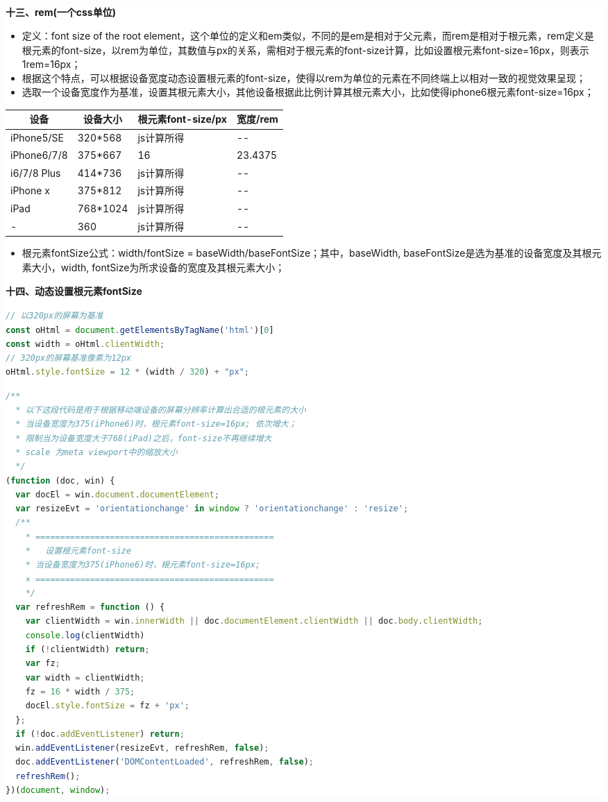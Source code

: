 **十三、rem(一个css单位)**

- 定义：font size of the root element，这个单位的定义和em类似，不同的是em是相对于父元素，而rem是相对于根元素，rem定义是根元素的font-size，以rem为单位，其数值与px的关系，需相对于根元素<html>的font-size计算，比如设置根元素font-size=16px，则表示1rem=16px；
- 根据这个特点，可以根据设备宽度动态设置根元素的font-size，使得以rem为单位的元素在不同终端上以相对一致的视觉效果呈现；
- 选取一个设备宽度作为基准，设置其根元素大小，其他设备根据此比例计算其根元素大小，比如使得iphone6根元素font-size=16px；

| 设备        | 设备大小 | 根元素font-size/px | 宽度/rem |
| ----------- | -------- | ------------------ | -------- |
| iPhone5/SE  | 320*568  | js计算所得         | --       |
| iPhone6/7/8 | 375*667  | 16                 | 23.4375  |
| i6/7/8 Plus | 414*736  | js计算所得         | --       |
| iPhone x    | 375*812  | js计算所得         | --       |
| iPad        | 768*1024 | js计算所得         | --       |
| -           | 360      | js计算所得         | --       |

- 根元素fontSize公式：width/fontSize = baseWidth/baseFontSize；其中，baseWidth, baseFontSize是选为基准的设备宽度及其根元素大小，width, fontSize为所求设备的宽度及其根元素大小；

**十四、动态设置根元素fontSize**

```js
// 以320px的屏幕为基准
const oHtml = document.getElementsByTagName('html')[0]
const width = oHtml.clientWidth;
// 320px的屏幕基准像素为12px
oHtml.style.fontSize = 12 * (width / 320) + "px";
```

```js
/**
  * 以下这段代码是用于根据移动端设备的屏幕分辨率计算出合适的根元素的大小
  * 当设备宽度为375(iPhone6)时，根元素font-size=16px; 依次增大；
  * 限制当为设备宽度大于768(iPad)之后，font-size不再继续增大
  * scale 为meta viewport中的缩放大小
  */
(function (doc, win) {
  var docEl = win.document.documentElement;
  var resizeEvt = 'orientationchange' in window ? 'orientationchange' : 'resize';
  /**
    * ================================================
    *   设置根元素font-size
    * 当设备宽度为375(iPhone6)时，根元素font-size=16px; 
    × ================================================
    */
  var refreshRem = function () {
    var clientWidth = win.innerWidth || doc.documentElement.clientWidth || doc.body.clientWidth;
    console.log(clientWidth)
    if (!clientWidth) return;
    var fz;
    var width = clientWidth;
    fz = 16 * width / 375;
    docEl.style.fontSize = fz + 'px';
  };
  if (!doc.addEventListener) return;
  win.addEventListener(resizeEvt, refreshRem, false);
  doc.addEventListener('DOMContentLoaded', refreshRem, false);
  refreshRem();
})(document, window);
```
